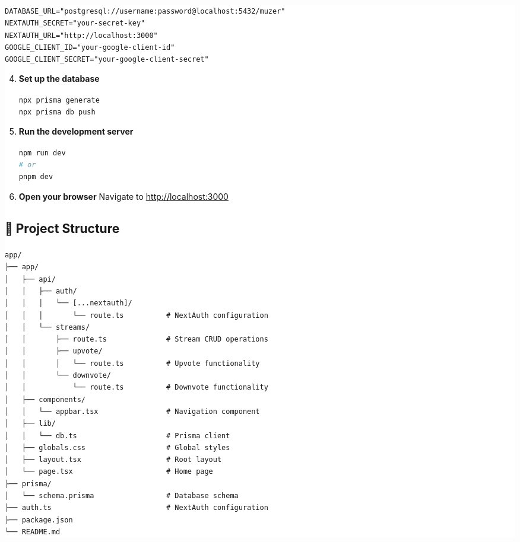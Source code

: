    ```env
   DATABASE_URL="postgresql://username:password@localhost:5432/muzer"
   NEXTAUTH_SECRET="your-secret-key"
   NEXTAUTH_URL="http://localhost:3000"
   GOOGLE_CLIENT_ID="your-google-client-id"
   GOOGLE_CLIENT_SECRET="your-google-client-secret"
   ```

4. **Set up the database**

   ```bash
   npx prisma generate
   npx prisma db push
   ```

5. **Run the development server**

   ```bash
   npm run dev
   # or
   pnpm dev
   ```

6. **Open your browser**
   Navigate to [http://localhost:3000](http://localhost:3000)

## 📁 Project Structure

```
app/
├── app/
│   ├── api/
│   │   ├── auth/
│   │   │   └── [...nextauth]/
│   │   │       └── route.ts          # NextAuth configuration
│   │   └── streams/
│   │       ├── route.ts              # Stream CRUD operations
│   │       ├── upvote/
│   │       │   └── route.ts          # Upvote functionality
│   │       └── downvote/
│   │           └── route.ts          # Downvote functionality
│   ├── components/
│   │   └── appbar.tsx                # Navigation component
│   ├── lib/
│   │   └── db.ts                     # Prisma client
│   ├── globals.css                   # Global styles
│   ├── layout.tsx                    # Root layout
│   └── page.tsx                      # Home page
├── prisma/
│   └── schema.prisma                 # Database schema
├── auth.ts                           # NextAuth configuration
├── package.json
└── README.md
```
